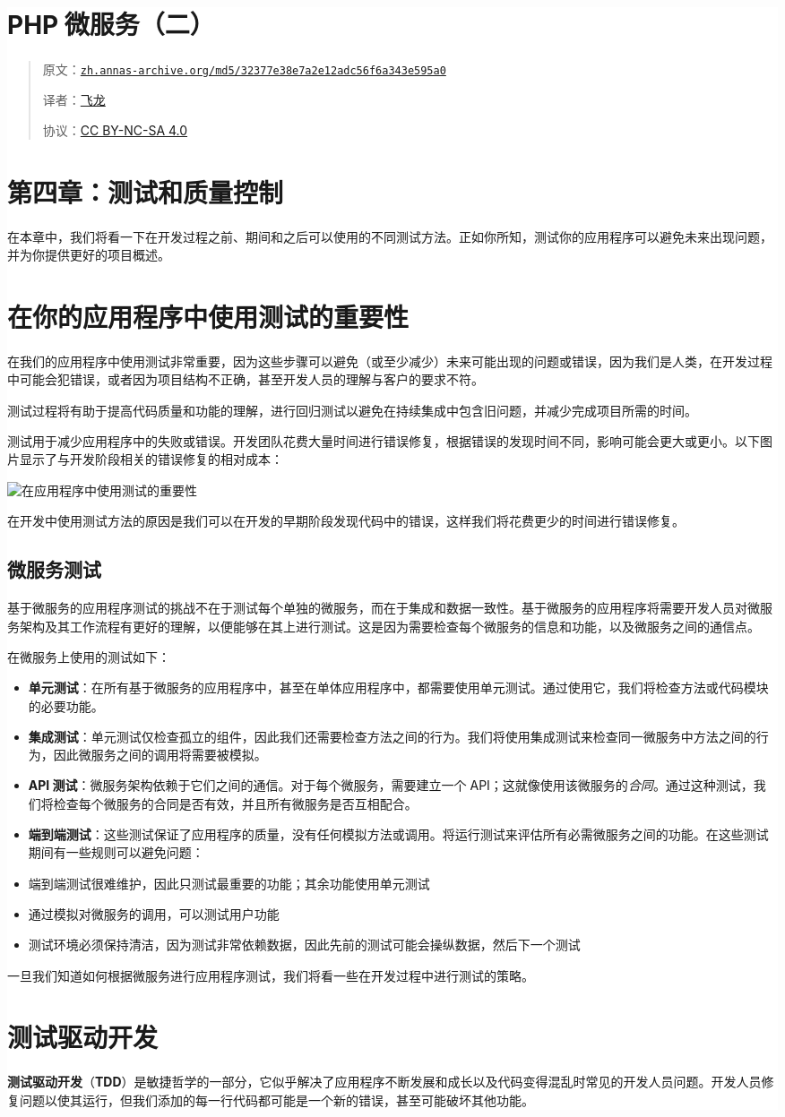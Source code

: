 # PHP 微服务（二）

> 原文：[`zh.annas-archive.org/md5/32377e38e7a2e12adc56f6a343e595a0`](https://zh.annas-archive.org/md5/32377e38e7a2e12adc56f6a343e595a0)
> 
> 译者：[飞龙](https://github.com/wizardforcel)
> 
> 协议：[CC BY-NC-SA 4.0](http://creativecommons.org/licenses/by-nc-sa/4.0/)

# 第四章：测试和质量控制

在本章中，我们将看一下在开发过程之前、期间和之后可以使用的不同测试方法。正如你所知，测试你的应用程序可以避免未来出现问题，并为你提供更好的项目概述。

# 在你的应用程序中使用测试的重要性

在我们的应用程序中使用测试非常重要，因为这些步骤可以避免（或至少减少）未来可能出现的问题或错误，因为我们是人类，在开发过程中可能会犯错误，或者因为项目结构不正确，甚至开发人员的理解与客户的要求不符。

测试过程将有助于提高代码质量和功能的理解，进行回归测试以避免在持续集成中包含旧问题，并减少完成项目所需的时间。

测试用于减少应用程序中的失败或错误。开发团队花费大量时间进行错误修复，根据错误的发现时间不同，影响可能会更大或更小。以下图片显示了与开发阶段相关的错误修复的相对成本：

![在应用程序中使用测试的重要性](https://github.com/OpenDocCN/freelearn-php-zh/raw/master/docs/php-msvc/img/B06142_04_01.jpg)

在开发中使用测试方法的原因是我们可以在开发的早期阶段发现代码中的错误，这样我们将花费更少的时间进行错误修复。

## 微服务测试

基于微服务的应用程序测试的挑战不在于测试每个单独的微服务，而在于集成和数据一致性。基于微服务的应用程序将需要开发人员对微服务架构及其工作流程有更好的理解，以便能够在其上进行测试。这是因为需要检查每个微服务的信息和功能，以及微服务之间的通信点。

在微服务上使用的测试如下：

+   **单元测试**：在所有基于微服务的应用程序中，甚至在单体应用程序中，都需要使用单元测试。通过使用它，我们将检查方法或代码模块的必要功能。

+   **集成测试**：单元测试仅检查孤立的组件，因此我们还需要检查方法之间的行为。我们将使用集成测试来检查同一微服务中方法之间的行为，因此微服务之间的调用将需要被模拟。

+   **API 测试**：微服务架构依赖于它们之间的通信。对于每个微服务，需要建立一个 API；这就像使用该微服务的*合同*。通过这种测试，我们将检查每个微服务的合同是否有效，并且所有微服务是否互相配合。

+   **端到端测试**：这些测试保证了应用程序的质量，没有任何模拟方法或调用。将运行测试来评估所有必需微服务之间的功能。在这些测试期间有一些规则可以避免问题：

+   端到端测试很难维护，因此只测试最重要的功能；其余功能使用单元测试

+   通过模拟对微服务的调用，可以测试用户功能

+   测试环境必须保持清洁，因为测试非常依赖数据，因此先前的测试可能会操纵数据，然后下一个测试

一旦我们知道如何根据微服务进行应用程序测试，我们将看一些在开发过程中进行测试的策略。

# 测试驱动开发

**测试驱动开发**（**TDD**）是敏捷哲学的一部分，它似乎解决了应用程序不断发展和成长以及代码变得混乱时常见的开发人员问题。开发人员修复问题以使其运行，但我们添加的每一行代码都可能是一个新的错误，甚至可能破坏其他功能。
